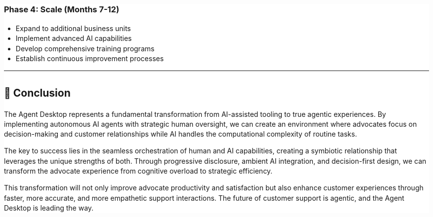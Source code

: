 ### **Phase 4: Scale (Months 7-12)**
- Expand to additional business units
- Implement advanced AI capabilities
- Develop comprehensive training programs
- Establish continuous improvement processes

---

## **🎉 Conclusion**

The Agent Desktop represents a fundamental transformation from AI-assisted tooling to true agentic experiences. By implementing autonomous AI agents with strategic human oversight, we can create an environment where advocates focus on decision-making and customer relationships while AI handles the computational complexity of routine tasks.

The key to success lies in the seamless orchestration of human and AI capabilities, creating a symbiotic relationship that leverages the unique strengths of both. Through progressive disclosure, ambient AI integration, and decision-first design, we can transform the advocate experience from cognitive overload to strategic efficiency.

This transformation will not only improve advocate productivity and satisfaction but also enhance customer experiences through faster, more accurate, and more empathetic support interactions. The future of customer support is agentic, and the Agent Desktop is leading the way. 